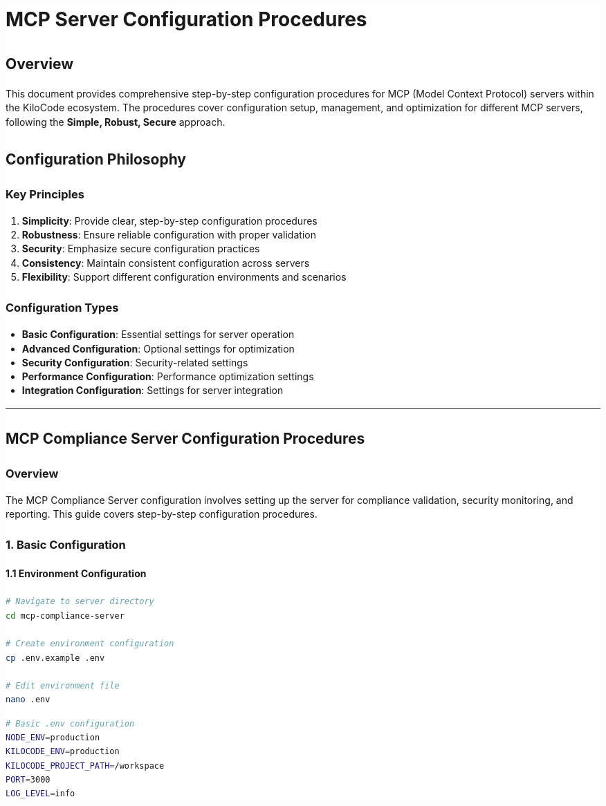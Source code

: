 # MCP Server Configuration Procedures

## Overview

This document provides comprehensive step-by-step configuration procedures for MCP (Model Context Protocol) servers within the KiloCode ecosystem. The procedures cover configuration setup, management, and optimization for different MCP servers, following the **Simple, Robust, Secure** approach.

## Configuration Philosophy

### Key Principles
1. **Simplicity**: Provide clear, step-by-step configuration procedures
2. **Robustness**: Ensure reliable configuration with proper validation
3. **Security**: Emphasize secure configuration practices
4. **Consistency**: Maintain consistent configuration across servers
5. **Flexibility**: Support different configuration environments and scenarios

### Configuration Types
- **Basic Configuration**: Essential settings for server operation
- **Advanced Configuration**: Optional settings for optimization
- **Security Configuration**: Security-related settings
- **Performance Configuration**: Performance optimization settings
- **Integration Configuration**: Settings for server integration

---

## MCP Compliance Server Configuration Procedures

### Overview

The MCP Compliance Server configuration involves setting up the server for compliance validation, security monitoring, and reporting. This guide covers step-by-step configuration procedures.

### 1. Basic Configuration

#### 1.1 Environment Configuration
```bash
# Navigate to server directory
cd mcp-compliance-server

# Create environment configuration
cp .env.example .env

# Edit environment file
nano .env
```

```bash
# Basic .env configuration
NODE_ENV=production
KILOCODE_ENV=production
KILOCODE_PROJECT_PATH=/workspace
PORT=3000
LOG_LEVEL=info
```
